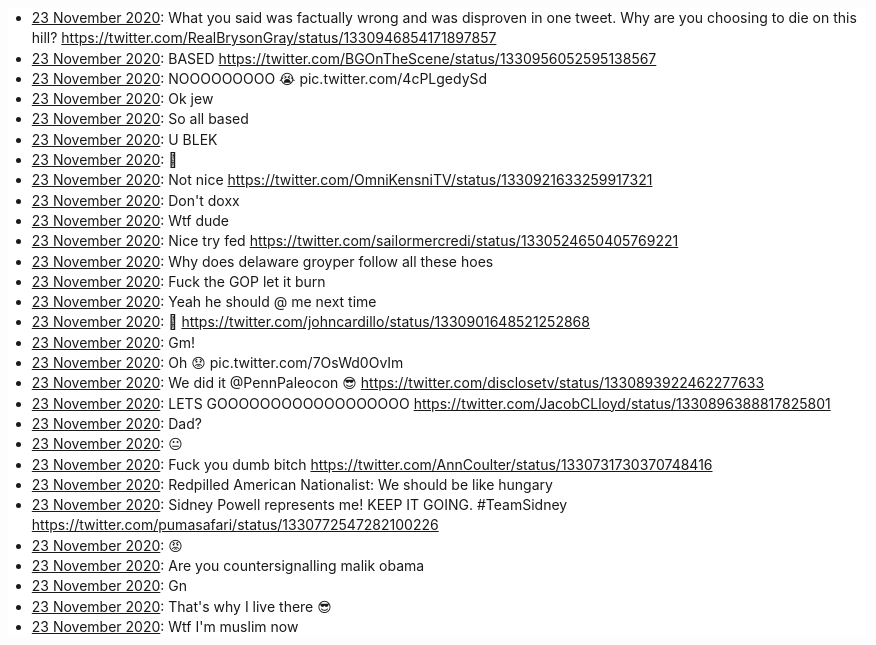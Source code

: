 * [23 November 2020](https://web.archive.org/web/20201123201452/https://twitter.com/mich_zoomer/status/1330962283229564928): What you said was factually wrong and was disproven in one tweet. Why are you choosing to die on this hill? https://twitter.com/RealBrysonGray/status/1330946854171897857 
* [23 November 2020](https://web.archive.org/web/20201123195550/https://twitter.com/mich_zoomer/status/1330957611664027659): BASED https://twitter.com/BGOnTheScene/status/1330956052595138567 
* [23 November 2020](https://web.archive.org/web/20201123192920/https://twitter.com/mich_zoomer/status/1330954208019968002): NOOOOOOOOO 😭 pic.twitter.com/4cPLgedySd 
* [23 November 2020](https://web.archive.org/web/20201123190200/https://twitter.com/mich_zoomer/status/1330942825085726725): Ok jew 
* [23 November 2020](https://web.archive.org/web/20201123184939/https://twitter.com/mich_zoomer/status/1330941511085789186): So all based 
* [23 November 2020](https://web.archive.org/web/20201123175517/https://twitter.com/mich_zoomer/status/1330929453850124291): U BLEK 
* [23 November 2020](https://web.archive.org/web/20201123173426/https://twitter.com/mich_zoomer/status/1330927617676087298): 🤨 
* [23 November 2020](https://web.archive.org/web/20201123180420/https://twitter.com/mich_zoomer/status/1330927491020705797): Not nice https://twitter.com/OmniKensniTV/status/1330921633259917321 
* [23 November 2020](https://web.archive.org/web/20201123171830/https://twitter.com/mich_zoomer/status/1330922631722307587): Don't doxx 
* [23 November 2020](https://web.archive.org/web/20201123173140/https://twitter.com/mich_zoomer/status/1330922377547550721): Wtf dude 
* [23 November 2020](https://web.archive.org/web/20201123173140/https://twitter.com/mich_zoomer/status/1330922377547550721): Nice try fed  https://twitter.com/sailormercredi/status/1330524650405769221 
* [23 November 2020](https://web.archive.org/web/20201123173314/https://twitter.com/mich_zoomer/status/1330914855147237379): Why does delaware groyper follow all these hoes 
* [23 November 2020](https://web.archive.org/web/20201123164958/https://twitter.com/mich_zoomer/status/1330912719688577030): Fuck the GOP let it burn 
* [23 November 2020](https://web.archive.org/web/20201123163302/https://twitter.com/mich_zoomer/status/1330909112973078533): Yeah he should @ me next time 
* [23 November 2020](https://web.archive.org/web/20201123162415/https://twitter.com/mich_zoomer/status/1330904757670731777): 👀 https://twitter.com/johncardillo/status/1330901648521252868 
* [23 November 2020](https://web.archive.org/web/20201123161032/https://twitter.com/mich_zoomer/status/1330901291355222016): Gm! 
* [23 November 2020](https://web.archive.org/web/20201123154050/https://twitter.com/mich_zoomer/status/1330897426459320320): Oh 😟 pic.twitter.com/7OsWd0OvIm 
* [23 November 2020](https://web.archive.org/web/20201123155435/https://twitter.com/mich_zoomer/status/1330897687139528708): We did it  @PennPaleocon  😎 https://twitter.com/disclosetv/status/1330893922462277633 
* [23 November 2020](https://web.archive.org/web/20201123154050/https://twitter.com/mich_zoomer/status/1330897426459320320): LETS GOOOOOOOOOOOOOOOOOO https://twitter.com/JacobCLloyd/status/1330896388817825801 
* [23 November 2020](https://web.archive.org/web/20201123161243/https://twitter.com/mich_zoomer/status/1330894024631312385): Dad? 
* [23 November 2020](https://web.archive.org/web/20201123154553/https://twitter.com/mich_zoomer/status/1330893266481537026): 😐 
* [23 November 2020](https://web.archive.org/web/20201123152657/https://twitter.com/mich_zoomer/status/1330892492443627520): Fuck you dumb bitch https://twitter.com/AnnCoulter/status/1330731730370748416 
* [23 November 2020](https://web.archive.org/web/20201123161000/https://twitter.com/mich_zoomer/status/1330890713559609347): Redpilled American Nationalist: We should be like hungary 
* [23 November 2020](https://web.archive.org/web/20201123072325/https://twitter.com/mich_zoomer/status/1330773847382126592): Sidney Powell represents me! KEEP IT GOING.  #TeamSidney  https://twitter.com/pumasafari/status/1330772547282100226 
* [23 November 2020](https://web.archive.org/web/20201123060908/https://twitter.com/mich_zoomer/status/1330754918752415746): 😡 
* [23 November 2020](https://web.archive.org/web/20201123060908/https://twitter.com/mich_zoomer/status/1330754918752415746): Are you countersignalling malik obama 
* [23 November 2020](https://web.archive.org/web/20201123055737/https://twitter.com/mich_zoomer/status/1330752111177510912): Gn 
* [23 November 2020](https://web.archive.org/web/20201123045412/https://twitter.com/mich_zoomer/status/1330735595220570112): That's why I live there 😎 
* [23 November 2020](https://web.archive.org/web/20201123045710/https://twitter.com/mich_zoomer/status/1330733618185072641): Wtf I'm muslim now 